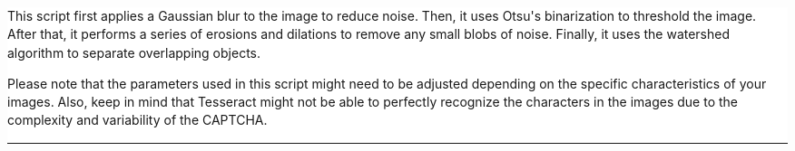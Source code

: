 This script first applies a Gaussian blur to the image to reduce noise. Then, it uses Otsu's binarization to threshold the image. After that, it performs a series of erosions and dilations to remove any small blobs of noise. Finally, it uses the watershed algorithm to separate overlapping objects.

Please note that the parameters used in this script might need to be adjusted depending on the specific characteristics of your images. Also, keep in mind that Tesseract might not be able to perfectly recognize the characters in the images due to the complexity and variability of the CAPTCHA.

--------
